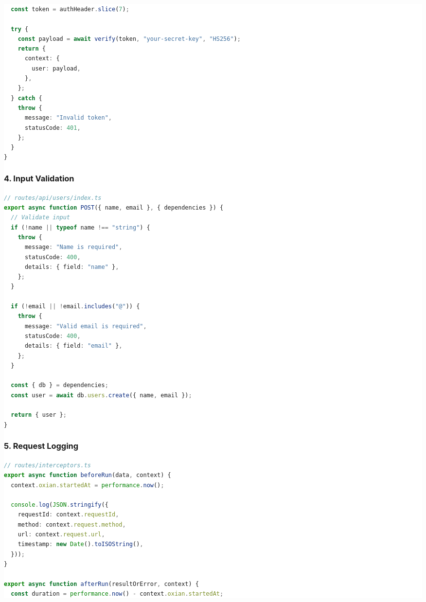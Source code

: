 ```ts
  const token = authHeader.slice(7);

  try {
    const payload = await verify(token, "your-secret-key", "HS256");
    return {
      context: {
        user: payload,
      },
    };
  } catch {
    throw {
      message: "Invalid token",
      statusCode: 401,
    };
  }
}
```

### 4. Input Validation

```ts
// routes/api/users/index.ts
export async function POST({ name, email }, { dependencies }) {
  // Validate input
  if (!name || typeof name !== "string") {
    throw {
      message: "Name is required",
      statusCode: 400,
      details: { field: "name" },
    };
  }

  if (!email || !email.includes("@")) {
    throw {
      message: "Valid email is required",
      statusCode: 400,
      details: { field: "email" },
    };
  }

  const { db } = dependencies;
  const user = await db.users.create({ name, email });

  return { user };
}
```

### 5. Request Logging

```ts
// routes/interceptors.ts
export async function beforeRun(data, context) {
  context.oxian.startedAt = performance.now();

  console.log(JSON.stringify({
    requestId: context.requestId,
    method: context.request.method,
    url: context.request.url,
    timestamp: new Date().toISOString(),
  }));
}

export async function afterRun(resultOrError, context) {
  const duration = performance.now() - context.oxian.startedAt;
```